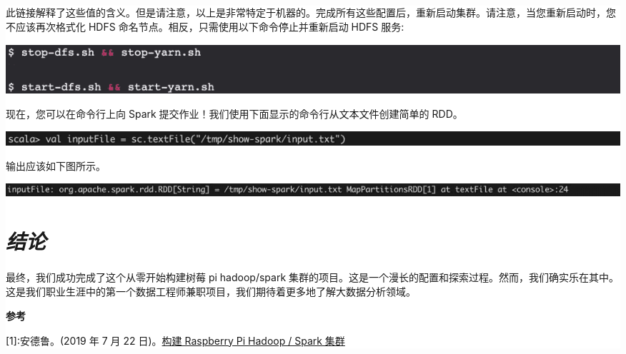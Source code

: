 此链接解释了这些值的含义。但是请注意，以上是非常特定于机器的。完成所有这些配置后，重新启动集群。请注意，当您重新启动时，您不应该再次格式化 HDFS 命名节点。相反，只需使用以下命令停止并重新启动 HDFS 服务:

![](img/903b4e5cb5edbdc7e87b13045cd7a4df.png)

现在，您可以在命令行上向 Spark 提交作业！我们使用下面显示的命令行从文本文件创建简单的 RDD。

![](img/acc9eb1bc739db27c30dcf14f9c69f32.png)

输出应该如下图所示。

![](img/f66bd82fadb71bac657755df7977d7d9.png)

# ***结论***

最终，我们成功完成了这个从零开始构建树莓 pi hadoop/spark 集群的项目。这是一个漫长的配置和探索过程。然而，我们确实乐在其中。这是我们职业生涯中的第一个数据工程师兼职项目，我们期待着更多地了解大数据分析领域。

**参考**

[1]:安德鲁。(2019 年 7 月 22 日)。[构建 Raspberry Pi Hadoop / Spark 集群](https://dev.to/awwsmm/building-a-raspberry-pi-hadoop-spark-cluster-8b2?fbclid=IwAR1jloBA6-6U3LhcxhkLT0Kq2Nx90YZjnCCIfT01SQSRs3mHHB87kt4AK4w)